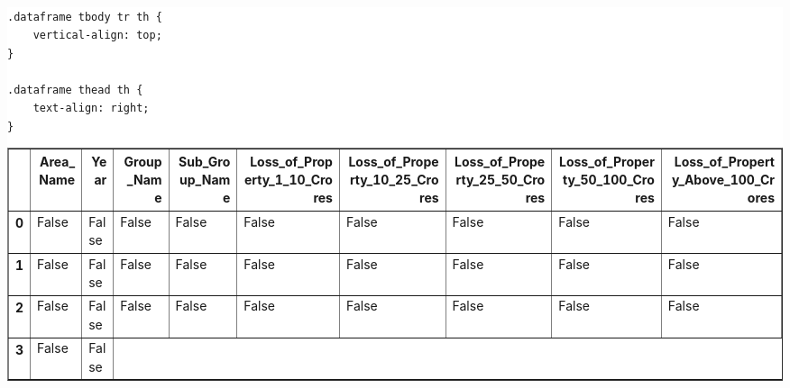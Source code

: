     .dataframe tbody tr th {
        vertical-align: top;
    }

    .dataframe thead th {
        text-align: right;
    }
</style>
<table border="1" class="dataframe">
  <thead>
    <tr style="text-align: right;">
      <th></th>
      <th>Area_Name</th>
      <th>Year</th>
      <th>Group_Name</th>
      <th>Sub_Group_Name</th>
      <th>Loss_of_Property_1_10_Crores</th>
      <th>Loss_of_Property_10_25_Crores</th>
      <th>Loss_of_Property_25_50_Crores</th>
      <th>Loss_of_Property_50_100_Crores</th>
      <th>Loss_of_Property_Above_100_Crores</th>
    </tr>
  </thead>
  <tbody>
    <tr>
      <th>0</th>
      <td>False</td>
      <td>False</td>
      <td>False</td>
      <td>False</td>
      <td>False</td>
      <td>False</td>
      <td>False</td>
      <td>False</td>
      <td>False</td>
    </tr>
    <tr>
      <th>1</th>
      <td>False</td>
      <td>False</td>
      <td>False</td>
      <td>False</td>
      <td>False</td>
      <td>False</td>
      <td>False</td>
      <td>False</td>
      <td>False</td>
    </tr>
    <tr>
      <th>2</th>
      <td>False</td>
      <td>False</td>
      <td>False</td>
      <td>False</td>
      <td>False</td>
      <td>False</td>
      <td>False</td>
      <td>False</td>
      <td>False</td>
    </tr>
    <tr>
      <th>3</th>
      <td>False</td>
      <td>False</td>